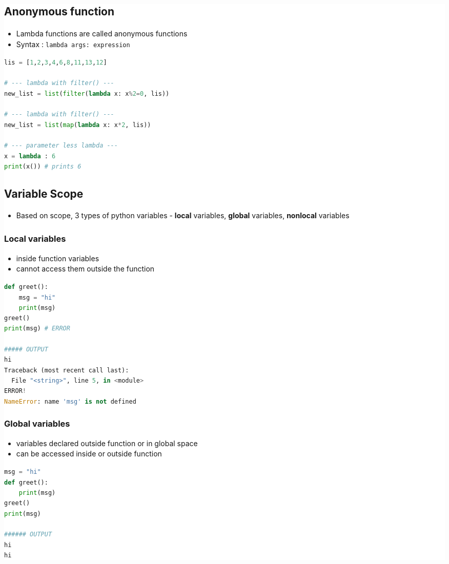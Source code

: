 ## Anonymous function
- Lambda functions are called anonymous functions
- Syntax : `lambda args: expression`
```python
lis = [1,2,3,4,6,8,11,13,12]

# --- lambda with filter() ---
new_list = list(filter(lambda x: x%2=0, lis))

# --- lambda with filter() ---
new_list = list(map(lambda x: x*2, lis))

# --- parameter less lambda ---
x = lambda : 6
print(x()) # prints 6
```

## Variable Scope
- Based on scope, 3 types of python variables - **local** variables, **global** variables, **nonlocal** variables
### Local variables
- inside function variables
- cannot access them outside the function
```python
def greet():
    msg = "hi"
    print(msg)
greet()
print(msg) # ERROR

##### OUTPUT
hi
Traceback (most recent call last):
  File "<string>", line 5, in <module>
ERROR!
NameError: name 'msg' is not defined
```

### Global variables
- variables declared outside function or in global space
- can be accessed inside or outside function
```python
msg = "hi"
def greet():
    print(msg)
greet()
print(msg)

###### OUTPUT
hi
hi
```
